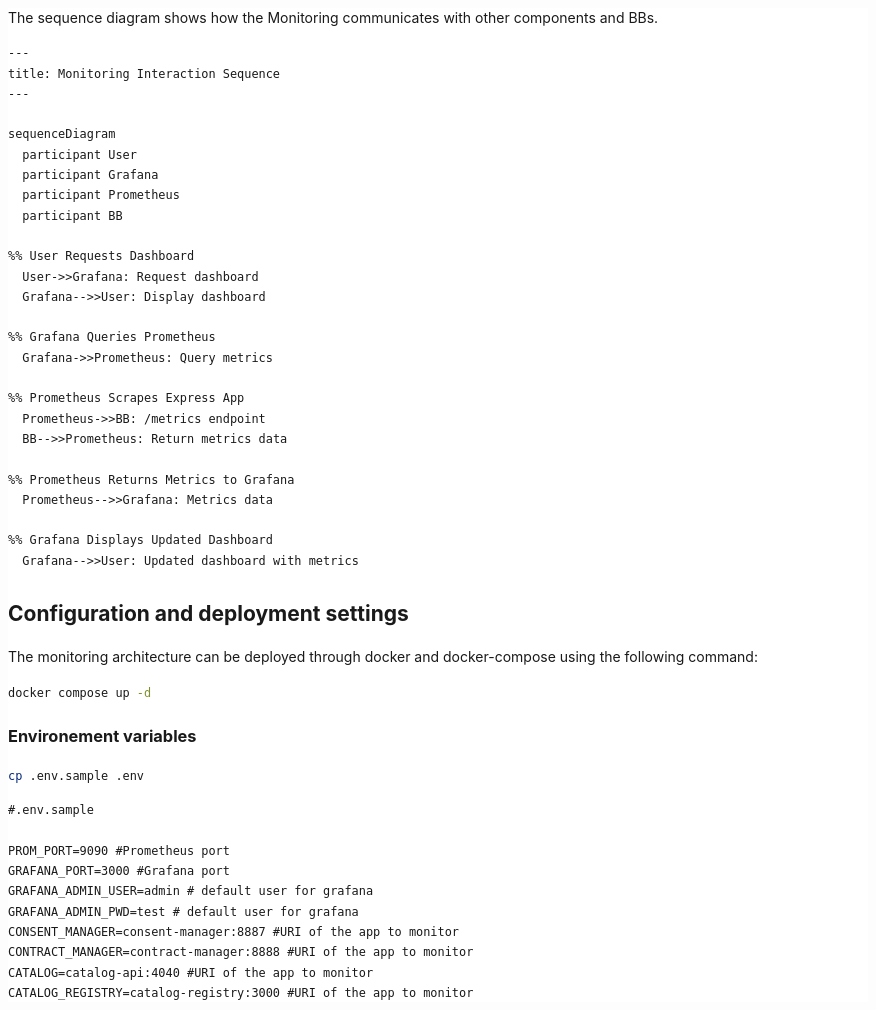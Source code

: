 The sequence diagram shows how the Monitoring communicates with other components and BBs.

```mermaid
---
title: Monitoring Interaction Sequence
---

sequenceDiagram
  participant User
  participant Grafana
  participant Prometheus
  participant BB

%% User Requests Dashboard
  User->>Grafana: Request dashboard
  Grafana-->>User: Display dashboard

%% Grafana Queries Prometheus
  Grafana->>Prometheus: Query metrics

%% Prometheus Scrapes Express App
  Prometheus->>BB: /metrics endpoint
  BB-->>Prometheus: Return metrics data

%% Prometheus Returns Metrics to Grafana
  Prometheus-->>Grafana: Metrics data

%% Grafana Displays Updated Dashboard
  Grafana-->>User: Updated dashboard with metrics
```

## Configuration and deployment settings

The monitoring architecture can be deployed through docker and docker-compose using the following command:

```bash
docker compose up -d
```

### Environement variables

```bash
cp .env.sample .env
```

```dotenv
#.env.sample

PROM_PORT=9090 #Prometheus port
GRAFANA_PORT=3000 #Grafana port
GRAFANA_ADMIN_USER=admin # default user for grafana
GRAFANA_ADMIN_PWD=test # default user for grafana
CONSENT_MANAGER=consent-manager:8887 #URI of the app to monitor 
CONTRACT_MANAGER=contract-manager:8888 #URI of the app to monitor
CATALOG=catalog-api:4040 #URI of the app to monitor
CATALOG_REGISTRY=catalog-registry:3000 #URI of the app to monitor
```
